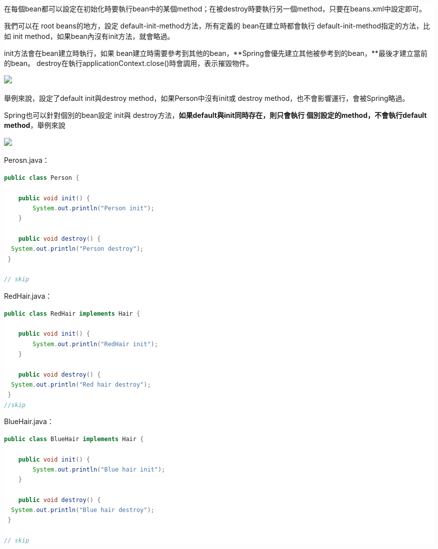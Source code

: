在每個bean都可以設定在初始化時要執行bean中的某個method；在被destroy時要執行另一個method，只要在beans.xml中設定即可。

我們可以在 root beans的地方，設定 default-init-method方法，所有定義的 bean在建立時都會執行 default-init-method指定的方法，比如 init method，如果bean內沒有init方法，就會略過。

init方法會在bean建立時執行，如果 bean建立時需要參考到其他的bean，**Spring會優先建立其他被參考到的bean，**最後才建立當前的bean。
destroy在執行applicationContext.close()時會調用，表示摧毀物件。



<img  class="img-fluid" src="https://i.imgur.com/eiTPY3w.png" width="60%"/>



舉例來說，設定了default init與destroy method，如果Person中沒有init或 destroy method，也不會影響運行，會被Spring略過。

Spring也可以針對個別的bean設定 init與 destroy方法，**如果default與init同時存在，則只會執行 個別設定的method，不會執行default method**，舉例來說



<img  class="img-fluid" src="https://i.imgur.com/NYUCyBM.png" width="60%"/>

Perosn.java：

```java
public class Person {

	public void init() {
		System.out.println("Person init");
	}

	public void destroy() {
  System.out.println("Person destroy");
 }

// skip
```

RedHair.java：

```java
public class RedHair implements Hair {

	public void init() {
		System.out.println("RedHair init");
	}

	public void destroy() {
  System.out.println("Red hair destroy");
 }
//skip
```

BlueHair.java：

```java
public class BlueHair implements Hair {

	public void init() {
		System.out.println("Blue hair init");
	}

	public void destroy() {
  System.out.println("Blue hair destroy");
 }

// skip
```
